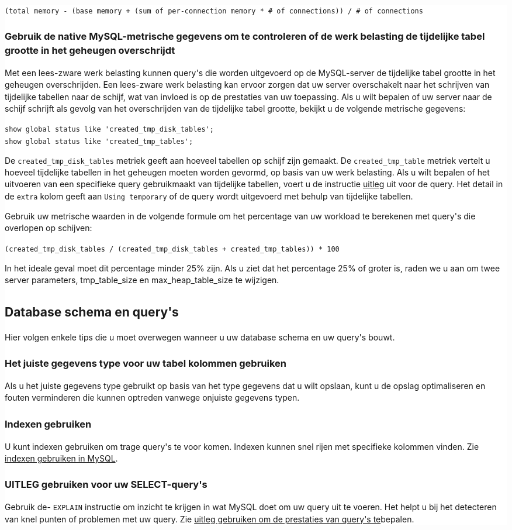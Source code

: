 ```(total memory - (base memory + (sum of per-connection memory * # of connections)) / # of connections```
### <a name="use-mysql-native-metrics-to-see-if-your-workload-is-exceeding-in-memory-temporary-table-sizes"></a>Gebruik de native MySQL-metrische gegevens om te controleren of de werk belasting de tijdelijke tabel grootte in het geheugen overschrijdt
Met een lees-zware werk belasting kunnen query's die worden uitgevoerd op de MySQL-server de tijdelijke tabel grootte in het geheugen overschrijden. Een lees-zware werk belasting kan ervoor zorgen dat uw server overschakelt naar het schrijven van tijdelijke tabellen naar de schijf, wat van invloed is op de prestaties van uw toepassing. Als u wilt bepalen of uw server naar de schijf schrijft als gevolg van het overschrijden van de tijdelijke tabel grootte, bekijkt u de volgende metrische gegevens:

```
show global status like 'created_tmp_disk_tables';
show global status like 'created_tmp_tables';
```
De `created_tmp_disk_tables` metriek geeft aan hoeveel tabellen op schijf zijn gemaakt. De `created_tmp_table` metriek vertelt u hoeveel tijdelijke tabellen in het geheugen moeten worden gevormd, op basis van uw werk belasting. Als u wilt bepalen of het uitvoeren van een specifieke query gebruikmaakt van tijdelijke tabellen, voert u de instructie [uitleg](https://dev.mysql.com/doc/refman/8.0/en/explain.html) uit voor de query. Het detail in de `extra` kolom geeft aan `Using temporary` of de query wordt uitgevoerd met behulp van tijdelijke tabellen.

Gebruik uw metrische waarden in de volgende formule om het percentage van uw workload te berekenen met query's die overlopen op schijven:

```(created_tmp_disk_tables / (created_tmp_disk_tables + created_tmp_tables)) * 100```

In het ideale geval moet dit percentage minder 25% zijn. Als u ziet dat het percentage 25% of groter is, raden we u aan om twee server parameters, tmp_table_size en max_heap_table_size te wijzigen.

## <a name="database-schema-and-queries"></a>Database schema en query's

Hier volgen enkele tips die u moet overwegen wanneer u uw database schema en uw query's bouwt.

### <a name="use-the-right-datatype-for-your-table-columns"></a>Het juiste gegevens type voor uw tabel kolommen gebruiken
Als u het juiste gegevens type gebruikt op basis van het type gegevens dat u wilt opslaan, kunt u de opslag optimaliseren en fouten verminderen die kunnen optreden vanwege onjuiste gegevens typen.

### <a name="use-indexes"></a>Indexen gebruiken
U kunt indexen gebruiken om trage query's te voor komen. Indexen kunnen snel rijen met specifieke kolommen vinden. Zie [indexen gebruiken in MySQL](https://dev.mysql.com/doc/refman/8.0/en/mysql-indexes.html).

### <a name="use-explain-for-your-select-queries"></a>UITLEG gebruiken voor uw SELECT-query's
Gebruik de- `EXPLAIN` instructie om inzicht te krijgen in wat MySQL doet om uw query uit te voeren. Het helpt u bij het detecteren van knel punten of problemen met uw query. Zie [uitleg gebruiken om de prestaties van query's te](https://docs.microsoft.com/azure/mysql/howto-troubleshoot-query-performance)bepalen.


